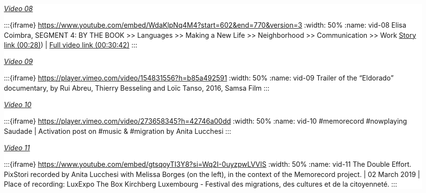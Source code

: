 [_Video 08_](#vid-08)

:::{iframe} https://www.youtube.com/embed/WdaKlpNq4M4?start=602&end=770&version=3
:width: 50%
:name: vid-08
Elisa Coimbra, SEGMENT 4: BY THE BOOK >> Languages >> Making a New Life >> Neighborhood >> Communication >> Work
[Story link (00:28)](https://www.youtube.com/embed/WdaKlpNq4M4?start=602&end=770&version=3)) | [Full video link (00:30:42)](https://youtu.be/WdaKlpNq4M4)
:::


[_Video 09_](#vid-09)

:::{iframe} https://player.vimeo.com/video/154831556?h=b85a492591
:width: 50%
:name: vid-09
Trailer of the “Eldorado” documentary, by Rui Abreu, Thierry Besseling and Loïc Tanso, 2016, Samsa Film
:::

[_Video 10_](#vid-10)

:::{iframe} https://player.vimeo.com/video/273658345?h=42746a00dd
:width: 50%
:name: vid-10
#memorecord #nowplaying Saudade | Activation post on #music & #migration by Anita Lucchesi
:::

[_Video 11_](#vid-11)

:::{iframe} https://www.youtube.com/embed/gtsqoyTI3Y8?si=Wq2I-0uyzpwLVVIS
:width: 50%
:name: vid-11
The Double Effort. PixStori recorded by Anita Lucchesi with Melissa Borges (on the left), in the context of the Memorecord project. | 02 March 2019 | Place of recording: LuxExpo The Box Kirchberg Luxembourg - Festival des migrations, des cultures et de la citoyenneté.
:::





























